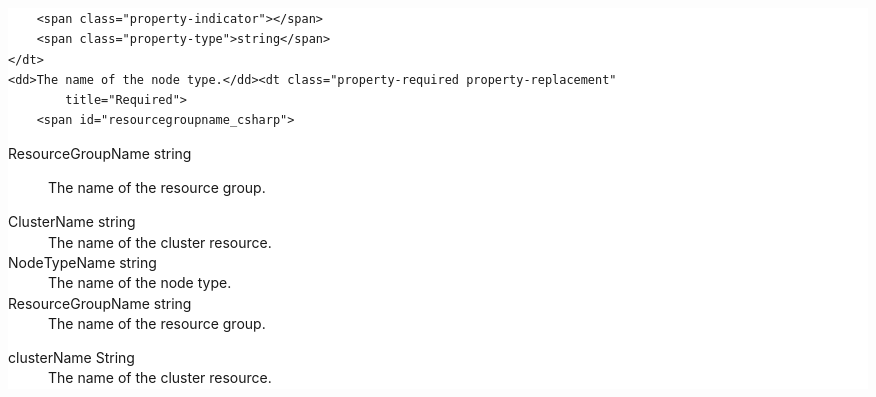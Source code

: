        <span class="property-indicator"></span>
        <span class="property-type">string</span>
    </dt>
    <dd>The name of the node type.</dd><dt class="property-required property-replacement"
            title="Required">
        <span id="resourcegroupname_csharp">
<a data-swiftype-name="resource-property" data-swiftype-type="text" href="#resourcegroupname_csharp" style="color: inherit; text-decoration: inherit;">Resource<wbr>Group<wbr>Name</a>
</span>
        <span class="property-indicator"></span>
        <span class="property-type">string</span>
    </dt>
    <dd>The name of the resource group.</dd></dl>
</pulumi-choosable>
</div>

<div>
<pulumi-choosable type="language" values="go">
<dl class="resources-properties"><dt class="property-required property-replacement"
            title="Required">
        <span id="clustername_go">
<a data-swiftype-name="resource-property" data-swiftype-type="text" href="#clustername_go" style="color: inherit; text-decoration: inherit;">Cluster<wbr>Name</a>
</span>
        <span class="property-indicator"></span>
        <span class="property-type">string</span>
    </dt>
    <dd>The name of the cluster resource.</dd><dt class="property-required property-replacement"
            title="Required">
        <span id="nodetypename_go">
<a data-swiftype-name="resource-property" data-swiftype-type="text" href="#nodetypename_go" style="color: inherit; text-decoration: inherit;">Node<wbr>Type<wbr>Name</a>
</span>
        <span class="property-indicator"></span>
        <span class="property-type">string</span>
    </dt>
    <dd>The name of the node type.</dd><dt class="property-required property-replacement"
            title="Required">
        <span id="resourcegroupname_go">
<a data-swiftype-name="resource-property" data-swiftype-type="text" href="#resourcegroupname_go" style="color: inherit; text-decoration: inherit;">Resource<wbr>Group<wbr>Name</a>
</span>
        <span class="property-indicator"></span>
        <span class="property-type">string</span>
    </dt>
    <dd>The name of the resource group.</dd></dl>
</pulumi-choosable>
</div>

<div>
<pulumi-choosable type="language" values="java">
<dl class="resources-properties"><dt class="property-required property-replacement"
            title="Required">
        <span id="clustername_java">
<a data-swiftype-name="resource-property" data-swiftype-type="text" href="#clustername_java" style="color: inherit; text-decoration: inherit;">cluster<wbr>Name</a>
</span>
        <span class="property-indicator"></span>
        <span class="property-type">String</span>
    </dt>
    <dd>The name of the cluster resource.</dd><dt class="property-required property-replacement"
            title="Required">
        <span id="nodetypename_java">